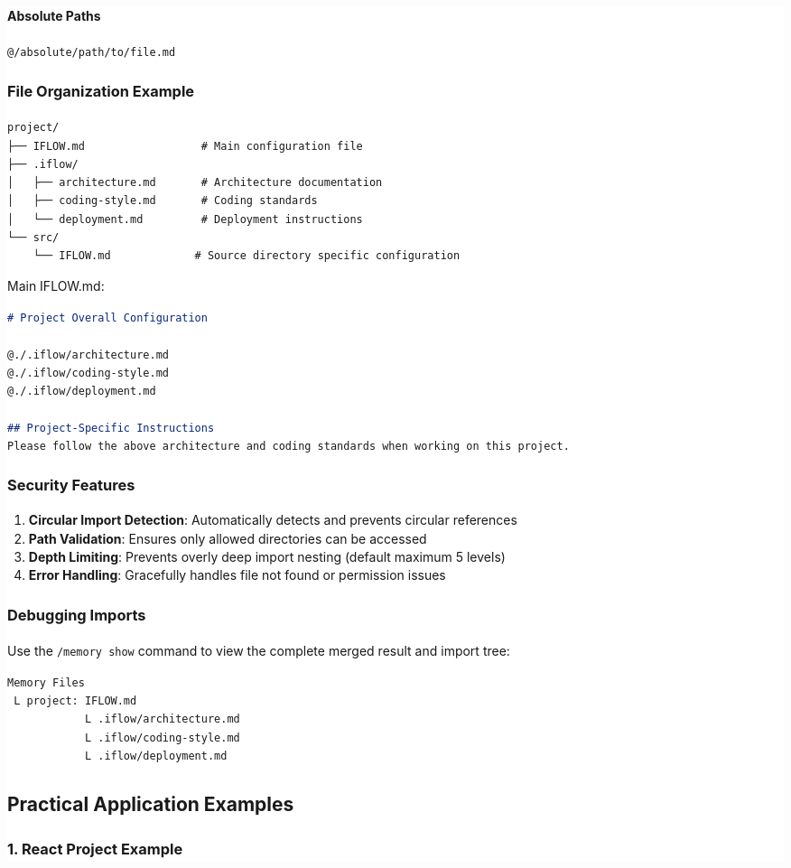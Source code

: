 #### Absolute Paths
```markdown
@/absolute/path/to/file.md
```

### File Organization Example

```
project/
├── IFLOW.md                  # Main configuration file
├── .iflow/
│   ├── architecture.md       # Architecture documentation
│   ├── coding-style.md       # Coding standards  
│   └── deployment.md         # Deployment instructions
└── src/
    └── IFLOW.md             # Source directory specific configuration
```

Main IFLOW.md:
```markdown
# Project Overall Configuration

@./.iflow/architecture.md
@./.iflow/coding-style.md
@./.iflow/deployment.md

## Project-Specific Instructions
Please follow the above architecture and coding standards when working on this project.
```

### Security Features

1. **Circular Import Detection**: Automatically detects and prevents circular references
2. **Path Validation**: Ensures only allowed directories can be accessed
3. **Depth Limiting**: Prevents overly deep import nesting (default maximum 5 levels)
4. **Error Handling**: Gracefully handles file not found or permission issues

### Debugging Imports

Use the `/memory show` command to view the complete merged result and import tree:

```
Memory Files
 L project: IFLOW.md
            L .iflow/architecture.md
            L .iflow/coding-style.md
            L .iflow/deployment.md
```

## Practical Application Examples

### 1. React Project Example
